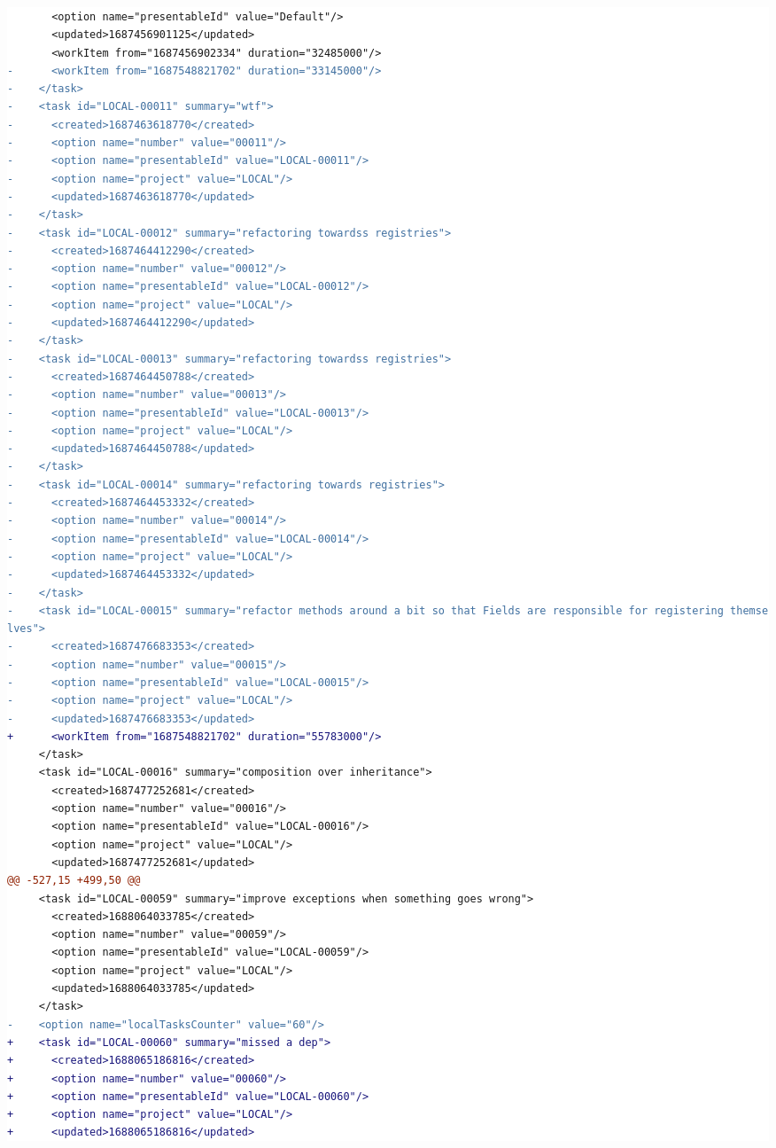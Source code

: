 ```diff
       <option name="presentableId" value="Default"/>
       <updated>1687456901125</updated>
       <workItem from="1687456902334" duration="32485000"/>
-      <workItem from="1687548821702" duration="33145000"/>
-    </task>
-    <task id="LOCAL-00011" summary="wtf">
-      <created>1687463618770</created>
-      <option name="number" value="00011"/>
-      <option name="presentableId" value="LOCAL-00011"/>
-      <option name="project" value="LOCAL"/>
-      <updated>1687463618770</updated>
-    </task>
-    <task id="LOCAL-00012" summary="refactoring towardss registries">
-      <created>1687464412290</created>
-      <option name="number" value="00012"/>
-      <option name="presentableId" value="LOCAL-00012"/>
-      <option name="project" value="LOCAL"/>
-      <updated>1687464412290</updated>
-    </task>
-    <task id="LOCAL-00013" summary="refactoring towardss registries">
-      <created>1687464450788</created>
-      <option name="number" value="00013"/>
-      <option name="presentableId" value="LOCAL-00013"/>
-      <option name="project" value="LOCAL"/>
-      <updated>1687464450788</updated>
-    </task>
-    <task id="LOCAL-00014" summary="refactoring towards registries">
-      <created>1687464453332</created>
-      <option name="number" value="00014"/>
-      <option name="presentableId" value="LOCAL-00014"/>
-      <option name="project" value="LOCAL"/>
-      <updated>1687464453332</updated>
-    </task>
-    <task id="LOCAL-00015" summary="refactor methods around a bit so that Fields are responsible for registering themselves">
-      <created>1687476683353</created>
-      <option name="number" value="00015"/>
-      <option name="presentableId" value="LOCAL-00015"/>
-      <option name="project" value="LOCAL"/>
-      <updated>1687476683353</updated>
+      <workItem from="1687548821702" duration="55783000"/>
     </task>
     <task id="LOCAL-00016" summary="composition over inheritance">
       <created>1687477252681</created>
       <option name="number" value="00016"/>
       <option name="presentableId" value="LOCAL-00016"/>
       <option name="project" value="LOCAL"/>
       <updated>1687477252681</updated>
@@ -527,15 +499,50 @@
     <task id="LOCAL-00059" summary="improve exceptions when something goes wrong">
       <created>1688064033785</created>
       <option name="number" value="00059"/>
       <option name="presentableId" value="LOCAL-00059"/>
       <option name="project" value="LOCAL"/>
       <updated>1688064033785</updated>
     </task>
-    <option name="localTasksCounter" value="60"/>
+    <task id="LOCAL-00060" summary="missed a dep">
+      <created>1688065186816</created>
+      <option name="number" value="00060"/>
+      <option name="presentableId" value="LOCAL-00060"/>
+      <option name="project" value="LOCAL"/>
+      <updated>1688065186816</updated>
```
